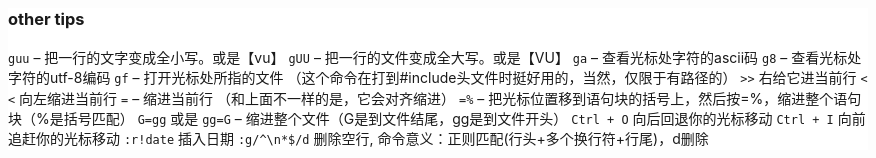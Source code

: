 ### other tips

`guu` – 把一行的文字变成全小写。或是【vu】
`gUU` – 把一行的文件变成全大写。或是【VU】
`ga` –  查看光标处字符的ascii码
`g8` – 查看光标处字符的utf-8编码
`gf`  – 打开光标处所指的文件 （这个命令在打到#include头文件时挺好用的，当然，仅限于有路径的）
`>>` 右给它进当前行 `<<` 向左缩进当前行
`=`  – 缩进当前行 （和上面不一样的是，它会对齐缩进）
`=%` – 把光标位置移到语句块的括号上，然后按=%，缩进整个语句块（%是括号匹配）
`G=gg` 或是 `gg=G`  – 缩进整个文件（G是到文件结尾，gg是到文件开头）
`Ctrl + O` 向后回退你的光标移动
`Ctrl + I` 向前追赶你的光标移动
`:r!date` 插入日期
`:g/^\n*$/d` 删除空行, 命令意义：正则匹配(行头+多个换行符+行尾)，d删除
